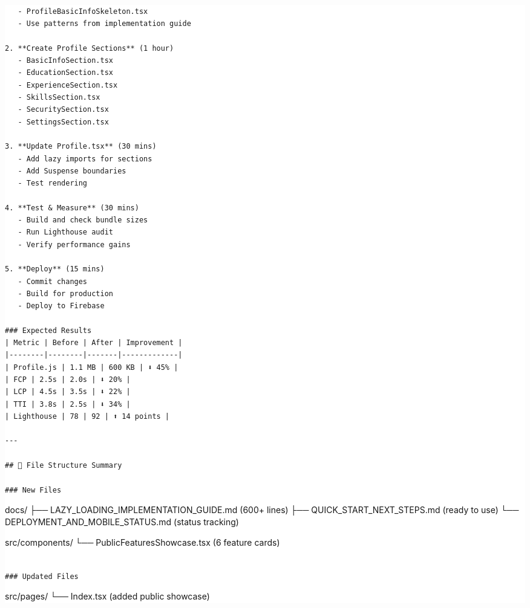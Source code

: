 ```
   - ProfileBasicInfoSkeleton.tsx
   - Use patterns from implementation guide

2. **Create Profile Sections** (1 hour)
   - BasicInfoSection.tsx
   - EducationSection.tsx
   - ExperienceSection.tsx
   - SkillsSection.tsx
   - SecuritySection.tsx
   - SettingsSection.tsx

3. **Update Profile.tsx** (30 mins)
   - Add lazy imports for sections
   - Add Suspense boundaries
   - Test rendering

4. **Test & Measure** (30 mins)
   - Build and check bundle sizes
   - Run Lighthouse audit
   - Verify performance gains

5. **Deploy** (15 mins)
   - Commit changes
   - Build for production
   - Deploy to Firebase

### Expected Results
| Metric | Before | After | Improvement |
|--------|--------|-------|-------------|
| Profile.js | 1.1 MB | 600 KB | ⬇️ 45% |
| FCP | 2.5s | 2.0s | ⬇️ 20% |
| LCP | 4.5s | 3.5s | ⬇️ 22% |
| TTI | 3.8s | 2.5s | ⬇️ 34% |
| Lighthouse | 78 | 92 | ⬆️ 14 points |

---

## 📁 File Structure Summary

### New Files
```
docs/
├── LAZY_LOADING_IMPLEMENTATION_GUIDE.md (600+ lines)
├── QUICK_START_NEXT_STEPS.md (ready to use)
└── DEPLOYMENT_AND_MOBILE_STATUS.md (status tracking)

src/components/
└── PublicFeaturesShowcase.tsx (6 feature cards)
```

### Updated Files
```
src/pages/
└── Index.tsx (added public showcase)
